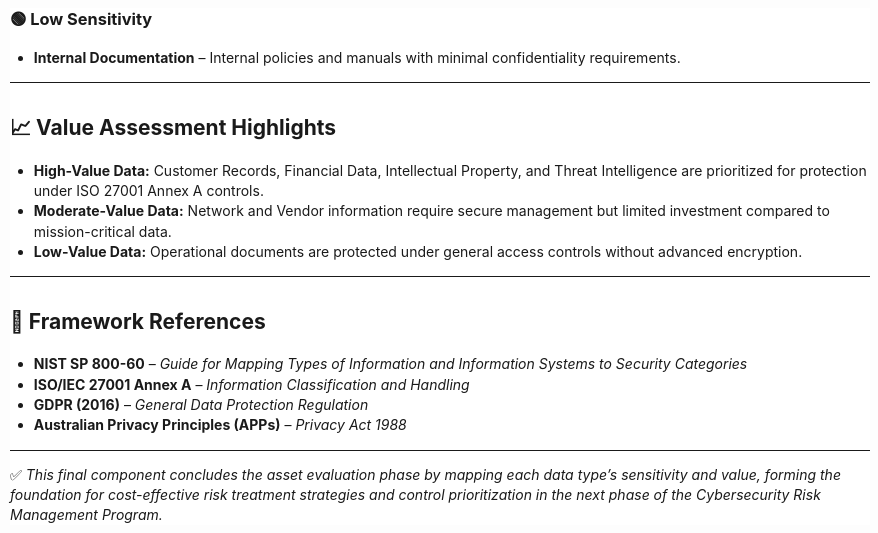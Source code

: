 ### 🟢 Low Sensitivity
- **Internal Documentation** – Internal policies and manuals with minimal confidentiality requirements.

---

## 📈 Value Assessment Highlights
- **High-Value Data:** Customer Records, Financial Data, Intellectual Property, and Threat Intelligence are prioritized for protection under ISO 27001 Annex A controls.  
- **Moderate-Value Data:** Network and Vendor information require secure management but limited investment compared to mission-critical data.  
- **Low-Value Data:** Operational documents are protected under general access controls without advanced encryption.

---

## 📘 Framework References
- **NIST SP 800-60** – *Guide for Mapping Types of Information and Information Systems to Security Categories*  
- **ISO/IEC 27001 Annex A** – *Information Classification and Handling*  
- **GDPR (2016)** – *General Data Protection Regulation*  
- **Australian Privacy Principles (APPs)** – *Privacy Act 1988*

---

✅ *This final component concludes the asset evaluation phase by mapping each data type’s sensitivity and value, forming the foundation for cost-effective risk treatment strategies and control prioritization in the next phase of the Cybersecurity Risk Management Program.*
